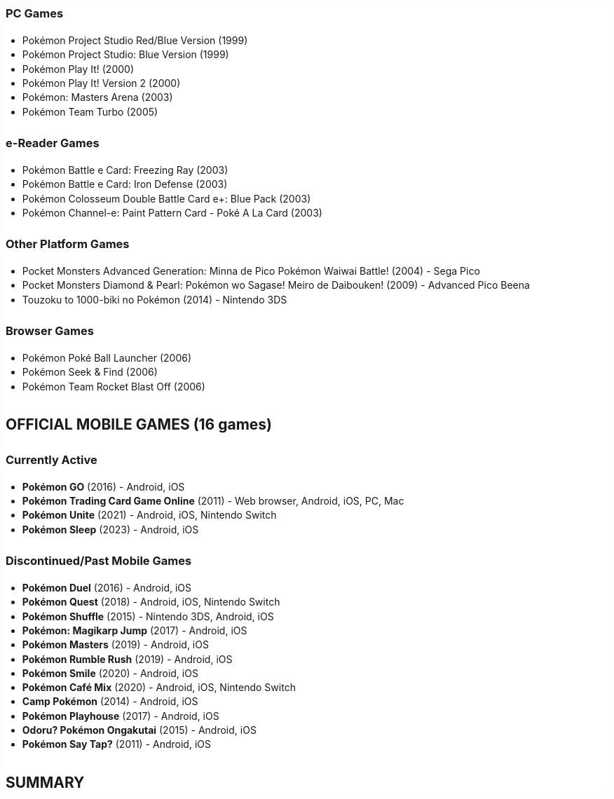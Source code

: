 ### PC Games
- Pokémon Project Studio Red/Blue Version (1999)
- Pokémon Project Studio: Blue Version (1999)
- Pokémon Play It! (2000)
- Pokémon Play It! Version 2 (2000)
- Pokémon: Masters Arena (2003)
- Pokémon Team Turbo (2005)

### e-Reader Games
- Pokémon Battle e Card: Freezing Ray (2003)
- Pokémon Battle e Card: Iron Defense (2003)
- Pokémon Colosseum Double Battle Card e+: Blue Pack (2003)
- Pokémon Channel-e: Paint Pattern Card - Poké A La Card (2003)

### Other Platform Games
- Pocket Monsters Advanced Generation: Minna de Pico Pokémon Waiwai Battle! (2004) - Sega Pico
- Pocket Monsters Diamond & Pearl: Pokémon wo Sagase! Meiro de Daibouken! (2009) - Advanced Pico Beena
- Touzoku to 1000-biki no Pokémon (2014) - Nintendo 3DS

### Browser Games
- Pokémon Poké Ball Launcher (2006)
- Pokémon Seek & Find (2006)
- Pokémon Team Rocket Blast Off (2006)

## **OFFICIAL MOBILE GAMES (16 games)**

### Currently Active
- **Pokémon GO** (2016) - Android, iOS
- **Pokémon Trading Card Game Online** (2011) - Web browser, Android, iOS, PC, Mac
- **Pokémon Unite** (2021) - Android, iOS, Nintendo Switch
- **Pokémon Sleep** (2023) - Android, iOS

### Discontinued/Past Mobile Games
- **Pokémon Duel** (2016) - Android, iOS
- **Pokémon Quest** (2018) - Android, iOS, Nintendo Switch
- **Pokémon Shuffle** (2015) - Nintendo 3DS, Android, iOS
- **Pokémon: Magikarp Jump** (2017) - Android, iOS
- **Pokémon Masters** (2019) - Android, iOS
- **Pokémon Rumble Rush** (2019) - Android, iOS
- **Pokémon Smile** (2020) - Android, iOS
- **Pokémon Café Mix** (2020) - Android, iOS, Nintendo Switch
- **Camp Pokémon** (2014) - Android, iOS
- **Pokémon Playhouse** (2017) - Android, iOS
- **Odoru? Pokémon Ongakutai** (2015) - Android, iOS
- **Pokémon Say Tap?** (2011) - Android, iOS

## **SUMMARY**
